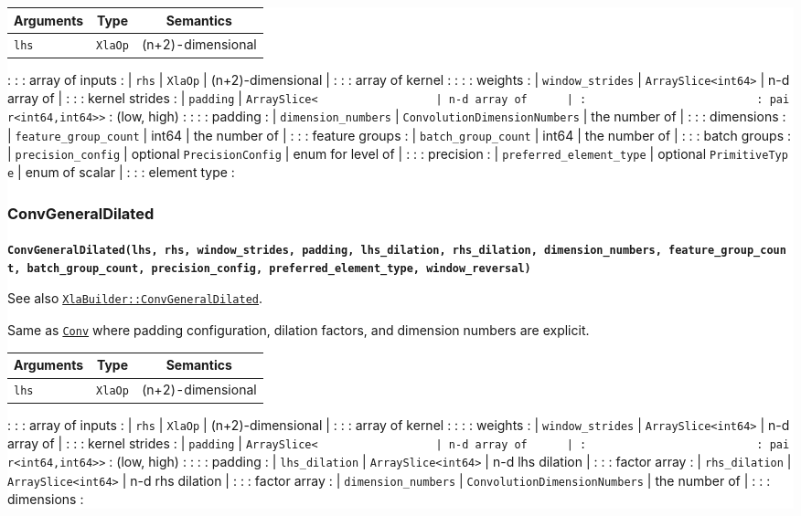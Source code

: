 | Arguments                | Type                          | Semantics         |
| ------------------------ | ----------------------------- | ----------------- |
| `lhs`                    | `XlaOp`                       | (n+2)-dimensional |
:                          :                               : array of inputs   :
| `rhs`                    | `XlaOp`                       | (n+2)-dimensional |
:                          :                               : array of kernel   :
:                          :                               : weights           :
| `window_strides`         | `ArraySlice<int64>`           | n-d array of      |
:                          :                               : kernel strides    :
| `padding`                | `ArraySlice<                  | n-d array of      |
:                          : pair<int64,int64>>`           : (low, high)       :
:                          :                               : padding           :
| `dimension_numbers`      | `ConvolutionDimensionNumbers` | the number of     |
:                          :                               : dimensions        :
| `feature_group_count`    | int64                         | the number of     |
:                          :                               : feature groups    :
| `batch_group_count`      | int64                         | the number of     |
:                          :                               : batch groups      :
| `precision_config`       | optional `PrecisionConfig`    | enum for level of |
:                          :                               : precision         :
| `preferred_element_type` | optional `PrimitiveType`      | enum of scalar    |
:                          :                               : element type      :

### ConvGeneralDilated

**`ConvGeneralDilated(lhs, rhs, window_strides, padding, lhs_dilation,
rhs_dilation, dimension_numbers, feature_group_count, batch_group_count,
precision_config, preferred_element_type, window_reversal)`**

See also
[`XlaBuilder::ConvGeneralDilated`](https://github.com/openxla/xla/tree/main/xla/hlo/builder/xla_builder.h).

Same as [`Conv`](#conv-convolution) where padding configuration, dilation
factors, and dimension numbers are explicit.

| Arguments                | Type                          | Semantics         |
| ------------------------ | ----------------------------- | ----------------- |
| `lhs`                    | `XlaOp`                       | (n+2)-dimensional |
:                          :                               : array of inputs   :
| `rhs`                    | `XlaOp`                       | (n+2)-dimensional |
:                          :                               : array of kernel   :
:                          :                               : weights           :
| `window_strides`         | `ArraySlice<int64>`           | n-d array of      |
:                          :                               : kernel strides    :
| `padding`                | `ArraySlice<                  | n-d array of      |
:                          : pair<int64,int64>>`           : (low, high)       :
:                          :                               : padding           :
| `lhs_dilation`           | `ArraySlice<int64>`           | n-d lhs dilation  |
:                          :                               : factor array      :
| `rhs_dilation`           | `ArraySlice<int64>`           | n-d rhs dilation  |
:                          :                               : factor array      :
| `dimension_numbers`      | `ConvolutionDimensionNumbers` | the number of     |
:                          :                               : dimensions        :